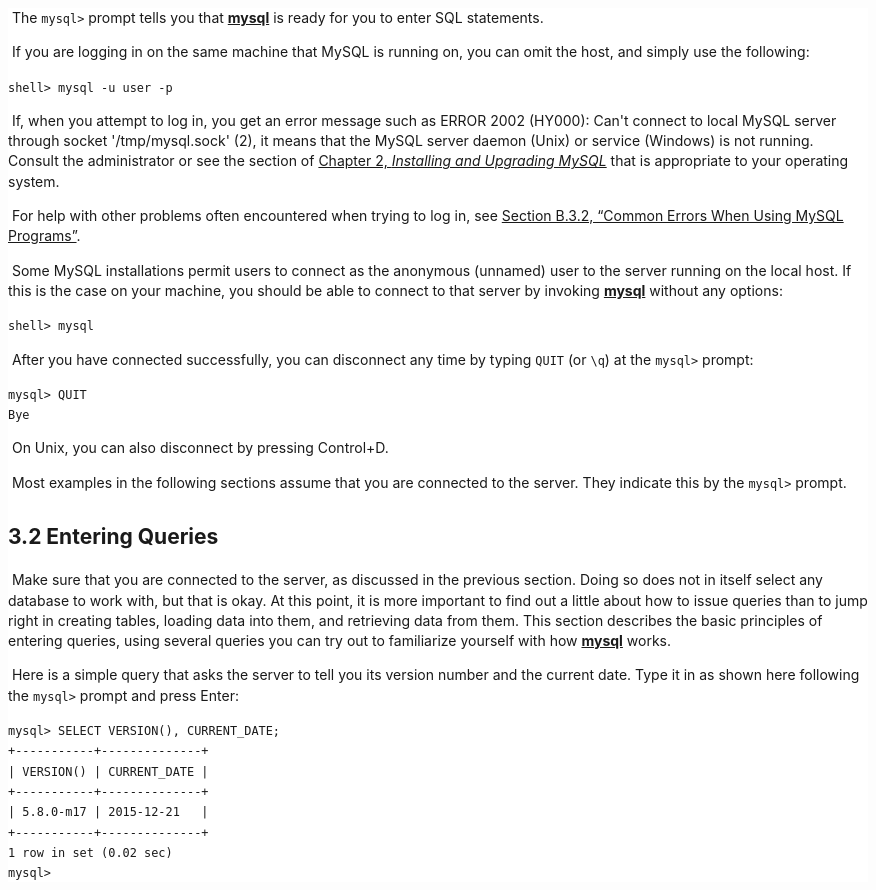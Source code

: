 ​      The `mysql>` prompt tells you that      [**mysql**](programs.md#mysql) is ready for you to enter SQL statements.    

​      If you are logging in on the same machine that MySQL is running      on, you can omit the host, and simply use the following:    

```
shell> mysql -u user -p
```

​      If, when you attempt to log in, you get an error message such as      ERROR 2002 (HY000): Can't connect to local MySQL server      through socket '/tmp/mysql.sock' (2), it means that      the MySQL server daemon (Unix) or service (Windows) is not      running. Consult the administrator or see the section of      [Chapter 2, *Installing and Upgrading MySQL*](installing.md) that is appropriate to your operating      system.    

​      For help with other problems often encountered when trying to log      in, see [Section B.3.2, “Common Errors When Using MySQL Programs”](error-handling.md#common-errors).    

​      Some MySQL installations permit users to connect as the anonymous      (unnamed) user to the server running on the local host. If this is      the case on your machine, you should be able to connect to that      server by invoking [**mysql**](programs.md#mysql) without any options:    

```
shell> mysql
```

​      After you have connected successfully, you can disconnect any time      by typing `QUIT` (or `\q`) at      the `mysql>` prompt:    

```
mysql> QUIT
Bye
```

​      On Unix, you can also disconnect by pressing Control+D.    

​      Most examples in the following sections assume that you are      connected to the server. They indicate this by the      `mysql>` prompt.

## 3.2 Entering Queries



​      Make sure that you are connected to the server, as discussed in      the previous section. Doing so does not in itself select any      database to work with, but that is okay. At this point, it is more      important to find out a little about how to issue queries than to      jump right in creating tables, loading data into them, and      retrieving data from them. This section describes the basic      principles of entering queries, using several queries you can try      out to familiarize yourself with how [**mysql**](programs.md#mysql)      works.    

​      Here is a simple query that asks the server to tell you its      version number and the current date. Type it in as shown here      following the `mysql>` prompt and press Enter:    

```
mysql> SELECT VERSION(), CURRENT_DATE;
+-----------+--------------+
| VERSION() | CURRENT_DATE |
+-----------+--------------+
| 5.8.0-m17 | 2015-12-21   |
+-----------+--------------+
1 row in set (0.02 sec)
mysql>
```
